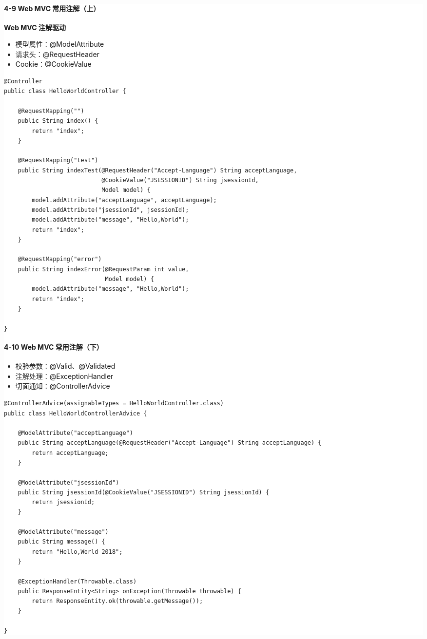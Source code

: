 #### 4-9 Web MVC 常用注解（上）
**Web MVC 注解驱动**
- 模型属性：@ModelAttribute
- 请求头：@RequestHeader
- Cookie：@CookieValue
```
@Controller
public class HelloWorldController {

    @RequestMapping("")
    public String index() {
        return "index";
    }

    @RequestMapping("test")
    public String indexTest(@RequestHeader("Accept-Language") String acceptLanguage,
                            @CookieValue("JSESSIONID") String jsessionId,
                            Model model) {
        model.addAttribute("acceptLanguage", acceptLanguage);
        model.addAttribute("jsessionId", jsessionId);
        model.addAttribute("message", "Hello,World");
        return "index";
    }

    @RequestMapping("error")
    public String indexError(@RequestParam int value,
                             Model model) {
        model.addAttribute("message", "Hello,World");
        return "index";
    }

}
```

#### 4-10 Web MVC 常用注解（下）
- 校验参数：@Valid、@Validated
- 注解处理：@ExceptionHandler
- 切面通知：@ControllerAdvice
```
@ControllerAdvice(assignableTypes = HelloWorldController.class)
public class HelloWorldControllerAdvice {

    @ModelAttribute("acceptLanguage")
    public String acceptLanguage(@RequestHeader("Accept-Language") String acceptLanguage) {
        return acceptLanguage;
    }

    @ModelAttribute("jsessionId")
    public String jsessionId(@CookieValue("JSESSIONID") String jsessionId) {
        return jsessionId;
    }

    @ModelAttribute("message")
    public String message() {
        return "Hello,World 2018";
    }

    @ExceptionHandler(Throwable.class)
    public ResponseEntity<String> onException(Throwable throwable) {
        return ResponseEntity.ok(throwable.getMessage());
    }

}
```